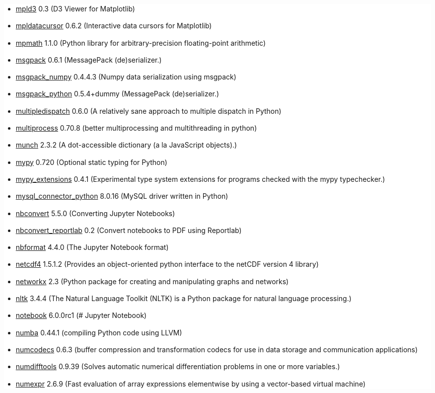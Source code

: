   * [mpld3](https://pypi.org/project/mpld3) 0.3 (D3 Viewer for Matplotlib)

  * [mpldatacursor](https://pypi.org/project/mpldatacursor) 0.6.2 (Interactive data cursors for Matplotlib)

  * [mpmath](https://pypi.org/project/mpmath) 1.1.0 (Python library for arbitrary-precision floating-point arithmetic)

  * [msgpack](https://pypi.org/project/msgpack) 0.6.1 (MessagePack (de)serializer.)

  * [msgpack_numpy](https://pypi.org/project/msgpack_numpy) 0.4.4.3 (Numpy data serialization using msgpack)

  * [msgpack_python](https://pypi.org/project/msgpack_python) 0.5.4+dummy (MessagePack (de)serializer.)

  * [multipledispatch](https://pypi.org/project/multipledispatch) 0.6.0 (A relatively sane approach to multiple dispatch in Python)

  * [multiprocess](https://pypi.org/project/multiprocess) 0.70.8 (better multiprocessing and multithreading in python)

  * [munch](https://pypi.org/project/munch) 2.3.2 (A dot-accessible dictionary (a la JavaScript objects).)

  * [mypy](https://pypi.org/project/mypy) 0.720 (Optional static typing for Python)

  * [mypy_extensions](https://pypi.org/project/mypy_extensions) 0.4.1 (Experimental type system extensions for programs checked with the mypy typechecker.)

  * [mysql_connector_python](https://pypi.org/project/mysql_connector_python) 8.0.16 (MySQL driver written in Python)

  * [nbconvert](https://pypi.org/project/nbconvert) 5.5.0 (Converting Jupyter Notebooks)

  * [nbconvert_reportlab](https://pypi.org/project/nbconvert_reportlab) 0.2 (Convert notebooks to PDF using Reportlab)

  * [nbformat](https://pypi.org/project/nbformat) 4.4.0 (The Jupyter Notebook format)

  * [netcdf4](https://pypi.org/project/netcdf4) 1.5.1.2 (Provides an object-oriented python interface to the netCDF version 4 library)

  * [networkx](https://pypi.org/project/networkx) 2.3 (Python package for creating and manipulating graphs and networks)

  * [nltk](https://pypi.org/project/nltk) 3.4.4 (The Natural Language Toolkit (NLTK) is a Python package for natural language processing.)

  * [notebook](https://pypi.org/project/notebook) 6.0.0rc1 (# Jupyter Notebook)

  * [numba](https://pypi.org/project/numba) 0.44.1 (compiling Python code using LLVM)

  * [numcodecs](https://pypi.org/project/numcodecs) 0.6.3 (buffer compression and transformation codecs for use in data storage and communication applications)

  * [numdifftools](https://pypi.org/project/numdifftools) 0.9.39 (Solves automatic numerical differentiation problems in one or more variables.)

  * [numexpr](https://pypi.org/project/numexpr) 2.6.9 (Fast evaluation of array expressions elementwise by using a vector-based virtual machine)
